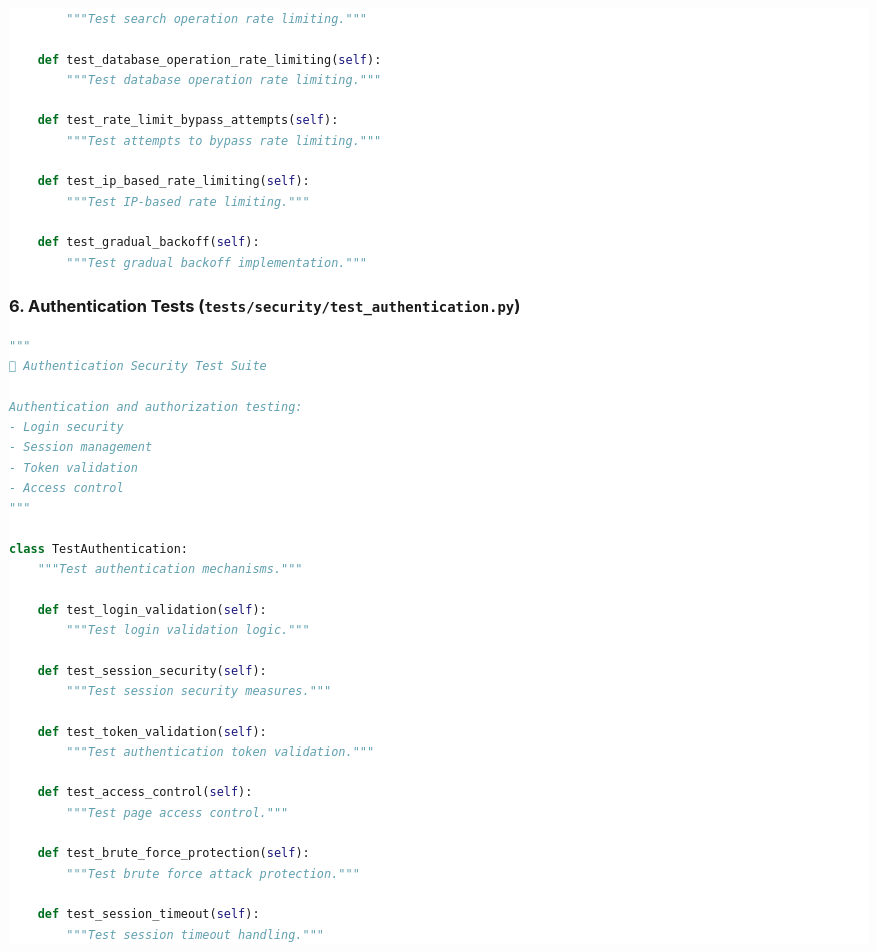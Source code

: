 ```python
        """Test search operation rate limiting."""
        
    def test_database_operation_rate_limiting(self):
        """Test database operation rate limiting."""
        
    def test_rate_limit_bypass_attempts(self):
        """Test attempts to bypass rate limiting."""
        
    def test_ip_based_rate_limiting(self):
        """Test IP-based rate limiting."""
        
    def test_gradual_backoff(self):
        """Test gradual backoff implementation."""
```

### 6. Authentication Tests (`tests/security/test_authentication.py`)

```python
"""
🔐 Authentication Security Test Suite

Authentication and authorization testing:
- Login security
- Session management
- Token validation
- Access control
"""

class TestAuthentication:
    """Test authentication mechanisms."""
    
    def test_login_validation(self):
        """Test login validation logic."""
        
    def test_session_security(self):
        """Test session security measures."""
        
    def test_token_validation(self):
        """Test authentication token validation."""
        
    def test_access_control(self):
        """Test page access control."""
        
    def test_brute_force_protection(self):
        """Test brute force attack protection."""
        
    def test_session_timeout(self):
        """Test session timeout handling."""
```
